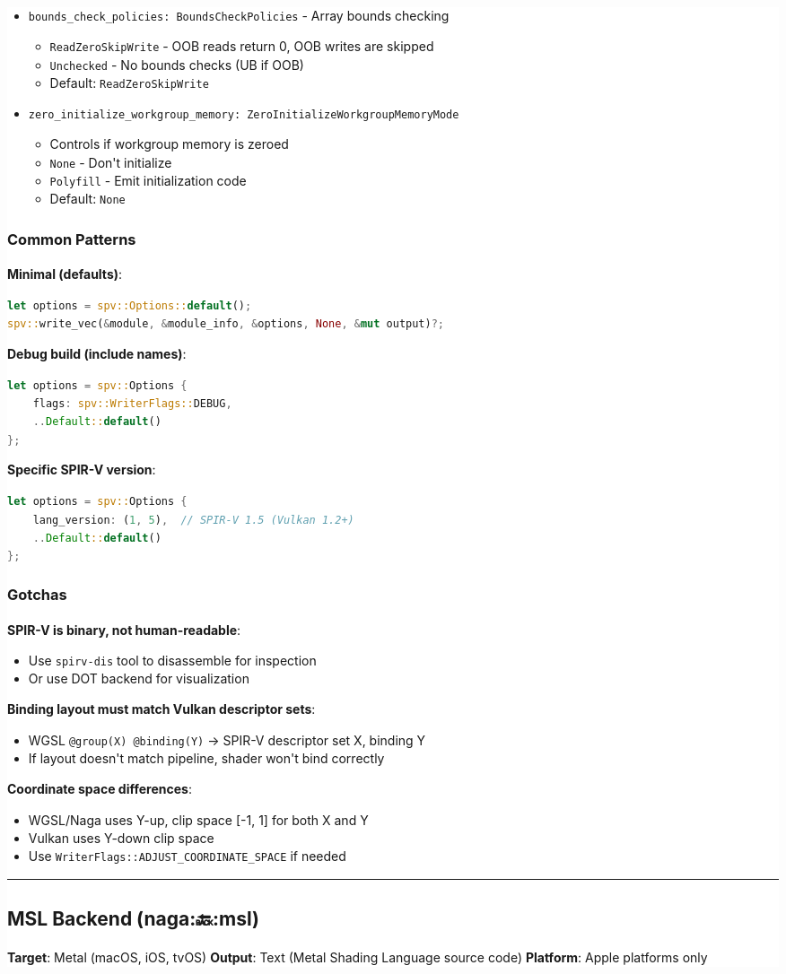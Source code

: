 - `bounds_check_policies: BoundsCheckPolicies` - Array bounds checking
  - `ReadZeroSkipWrite` - OOB reads return 0, OOB writes are skipped
  - `Unchecked` - No bounds checks (UB if OOB)
  - Default: `ReadZeroSkipWrite`

- `zero_initialize_workgroup_memory: ZeroInitializeWorkgroupMemoryMode`
  - Controls if workgroup memory is zeroed
  - `None` - Don't initialize
  - `Polyfill` - Emit initialization code
  - Default: `None`

### Common Patterns

**Minimal (defaults)**:
```rust
let options = spv::Options::default();
spv::write_vec(&module, &module_info, &options, None, &mut output)?;
```

**Debug build (include names)**:
```rust
let options = spv::Options {
    flags: spv::WriterFlags::DEBUG,
    ..Default::default()
};
```

**Specific SPIR-V version**:
```rust
let options = spv::Options {
    lang_version: (1, 5),  // SPIR-V 1.5 (Vulkan 1.2+)
    ..Default::default()
};
```

### Gotchas

**SPIR-V is binary, not human-readable**:
- Use `spirv-dis` tool to disassemble for inspection
- Or use DOT backend for visualization

**Binding layout must match Vulkan descriptor sets**:
- WGSL `@group(X) @binding(Y)` → SPIR-V descriptor set X, binding Y
- If layout doesn't match pipeline, shader won't bind correctly

**Coordinate space differences**:
- WGSL/Naga uses Y-up, clip space [-1, 1] for both X and Y
- Vulkan uses Y-down clip space
- Use `WriterFlags::ADJUST_COORDINATE_SPACE` if needed

---

## MSL Backend (naga::back::msl)

**Target**: Metal (macOS, iOS, tvOS)
**Output**: Text (Metal Shading Language source code)
**Platform**: Apple platforms only
